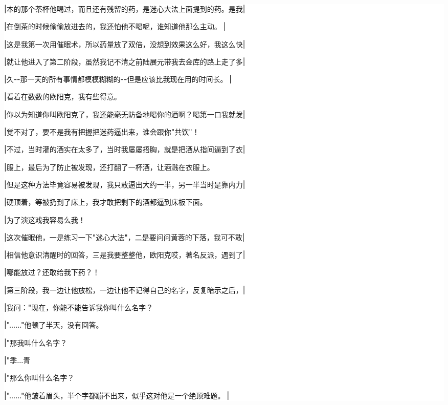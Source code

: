 |本的那个茶杯他喝过，而且还有残留的药，是迷心大法上面提到的药。是我|

|在倒茶的时候偷偷放进去的，我还怕他不喝呢，谁知道他那么主动。 |

|这是我第一次用催眠术，所以药量放了双倍，没想到效果这么好，我这么快|

|就让他进入了第二阶段，虽然我记不清之前陆展元带我去金库的路上走了多|

|久--那一天的所有事情都模模糊糊的--但是应该比我现在用的时间长。 |

|看着在数数的欧阳克，我有些得意。

|你以为知道你叫欧阳克了，我还能毫无防备地喝你的酒啊？喝第一口我就发|

|觉不对了，要不是我有把握把迷药逼出来，谁会跟你"共饮"！

|不过，当时灌的酒实在太多了，当时我屡屡捂胸，就是把酒从指间逼到了衣|

|服上，最后为了防止被发现，还打翻了一杯酒，让酒溅在衣服上。

|但是这种方法毕竟容易被发现，我只敢逼出大约一半，另一半当时是靠内力|

|硬顶着，等被扔到了床上，我才敢把剩下的酒都逼到床板下面。

|为了演这戏我容易么我！

|这次催眠他，一是练习一下"迷心大法"，二是要问问黄蓉的下落，我可不敢|

|相信他意识清醒时的回答，三是我要整整他，欧阳克哎，著名反派，遇到了|

|哪能放过？还敢给我下药？！

|第三阶段，我一边让他放松，一边让他不记得自己的名字，反复暗示之后，|

|我问："现在，你能不能告诉我你叫什么名字？

|"......"他顿了半天，没有回答。

|"那我叫什么名字？

|"季...青

|"那么你叫什么名字？

|"......"他皱着眉头，半个字都蹦不出来，似乎这对他是一个绝顶难题。 |
